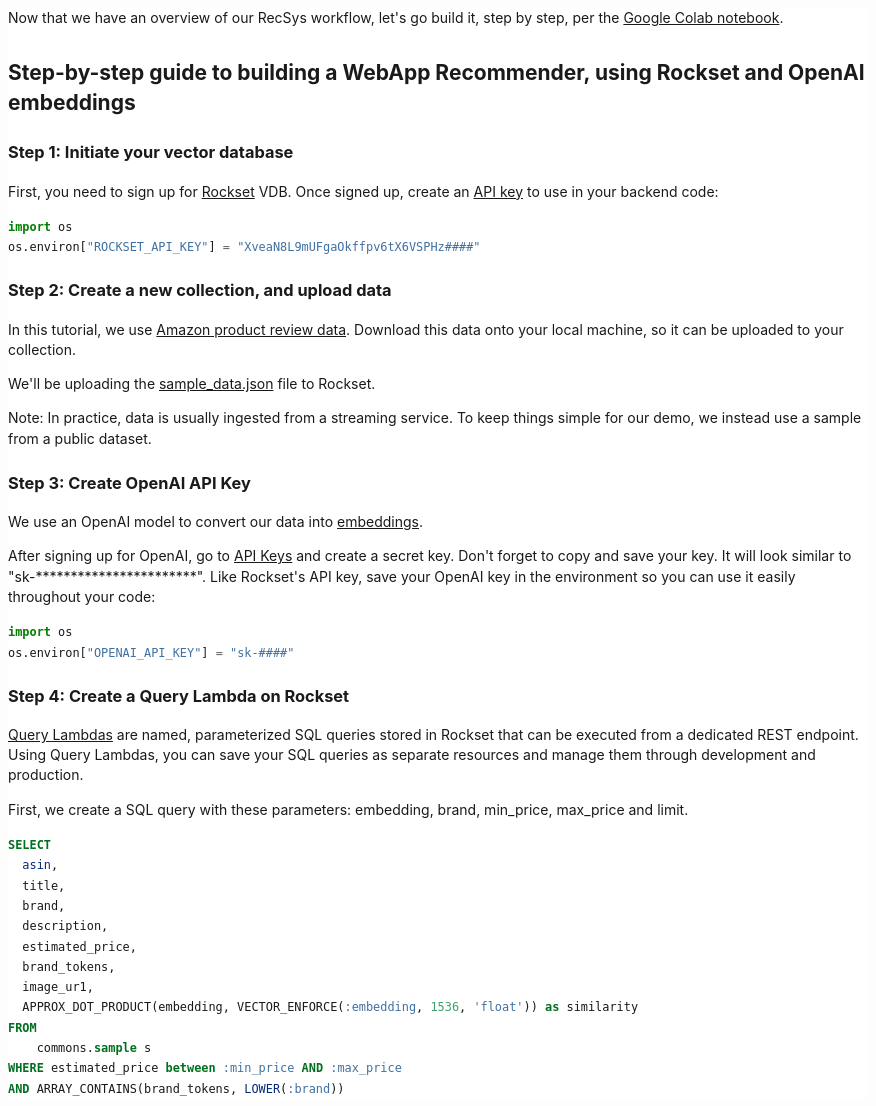 Now that we have an overview of our RecSys workflow, let's go build it, step by step, per the [Google Colab notebook](https://colab.research.google.com/drive/1WcJggQWYayVIQpKFQVZ80H74x0tky8Pa?usp=sharing#scrollTo=XzggkmXJ_Bly).

## Step-by-step guide to building a WebApp Recommender, using Rockset and OpenAI embeddings

### Step 1: Initiate your vector database

First, you need to sign up for [Rockset](https://rockset.com/create/) VDB. Once signed up, create an [API key](https://console.rockset.com/apikeys) to use in your backend code:

```python
import os
os.environ["ROCKSET_API_KEY"] = "XveaN8L9mUFgaOkffpv6tX6VSPHz####"
```

### Step 2: Create a new collection, and upload data

In this tutorial, we use [Amazon product review data](https://drive.google.com/file/d/1EEvCUqKIH6LuLLGRjo6ayCEXqT4Z-ZVE/view?usp=drive_link). Download this data onto your local machine, so it can be uploaded to your collection.

We'll be uploading the [sample_data.json](https://drive.google.com/file/d/1EEvCUqKIH6LuLLGRjo6ayCEXqT4Z-ZVE/view?usp=drive_link) file to Rockset.

Note: In practice, data is usually ingested from a streaming service. To keep things simple for our demo, we instead use a sample from a public dataset.

### Step 3: Create OpenAI API Key

We use an OpenAI model to convert our data into [embeddings](https://platform.openai.com/docs/api-reference/embeddings/create).

After signing up for OpenAI, go to [API Keys](https://platform.openai.com/api-keys) and create a secret key. Don't forget to copy and save your key. It will look similar to "sk-***********************". Like Rockset's API key, save your OpenAI key in the environment so you can use it easily throughout your code:

```python
import os
os.environ["OPENAI_API_KEY"] = "sk-####"
```

### Step 4: Create a Query Lambda on Rockset

[Query Lambdas](https://docs.rockset.com/documentation/docs/query-lambdas) are named, parameterized SQL queries stored in Rockset that can be executed from a dedicated REST endpoint. Using Query Lambdas, you can save your SQL queries as separate resources and manage them through development and production.

First, we create a SQL query with these parameters: embedding, brand, min_price, max_price and limit.

```sql
SELECT
  asin,
  title,
  brand,
  description,
  estimated_price,
  brand_tokens,
  image_ur1,
  APPROX_DOT_PRODUCT(embedding, VECTOR_ENFORCE(:embedding, 1536, 'float')) as similarity
FROM
    commons.sample s
WHERE estimated_price between :min_price AND :max_price
AND ARRAY_CONTAINS(brand_tokens, LOWER(:brand))
```